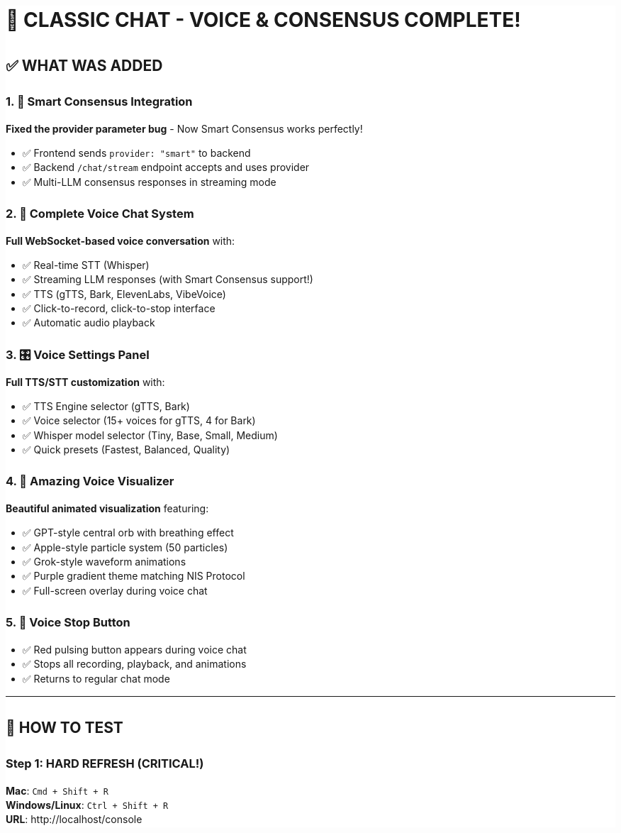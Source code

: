 # 🎉 CLASSIC CHAT - VOICE & CONSENSUS COMPLETE!

## ✅ WHAT WAS ADDED

### 1. 🧠 Smart Consensus Integration
**Fixed the provider parameter bug** - Now Smart Consensus works perfectly!
- ✅ Frontend sends `provider: "smart"` to backend
- ✅ Backend `/chat/stream` endpoint accepts and uses provider
- ✅ Multi-LLM consensus responses in streaming mode

### 2. 🎤 Complete Voice Chat System
**Full WebSocket-based voice conversation** with:
- ✅ Real-time STT (Whisper)
- ✅ Streaming LLM responses (with Smart Consensus support!)
- ✅ TTS (gTTS, Bark, ElevenLabs, VibeVoice)
- ✅ Click-to-record, click-to-stop interface
- ✅ Automatic audio playback

### 3. 🎛️ Voice Settings Panel
**Full TTS/STT customization** with:
- ✅ TTS Engine selector (gTTS, Bark)
- ✅ Voice selector (15+ voices for gTTS, 4 for Bark)
- ✅ Whisper model selector (Tiny, Base, Small, Medium)
- ✅ Quick presets (Fastest, Balanced, Quality)

### 4. 🎨 Amazing Voice Visualizer
**Beautiful animated visualization** featuring:
- ✅ GPT-style central orb with breathing effect
- ✅ Apple-style particle system (50 particles)
- ✅ Grok-style waveform animations
- ✅ Purple gradient theme matching NIS Protocol
- ✅ Full-screen overlay during voice chat

### 5. 🛑 Voice Stop Button
- ✅ Red pulsing button appears during voice chat
- ✅ Stops all recording, playback, and animations
- ✅ Returns to regular chat mode

---

## 🧪 HOW TO TEST

### Step 1: HARD REFRESH (CRITICAL!)
**Mac**: `Cmd + Shift + R`  
**Windows/Linux**: `Ctrl + Shift + R`  
**URL**: http://localhost/console
